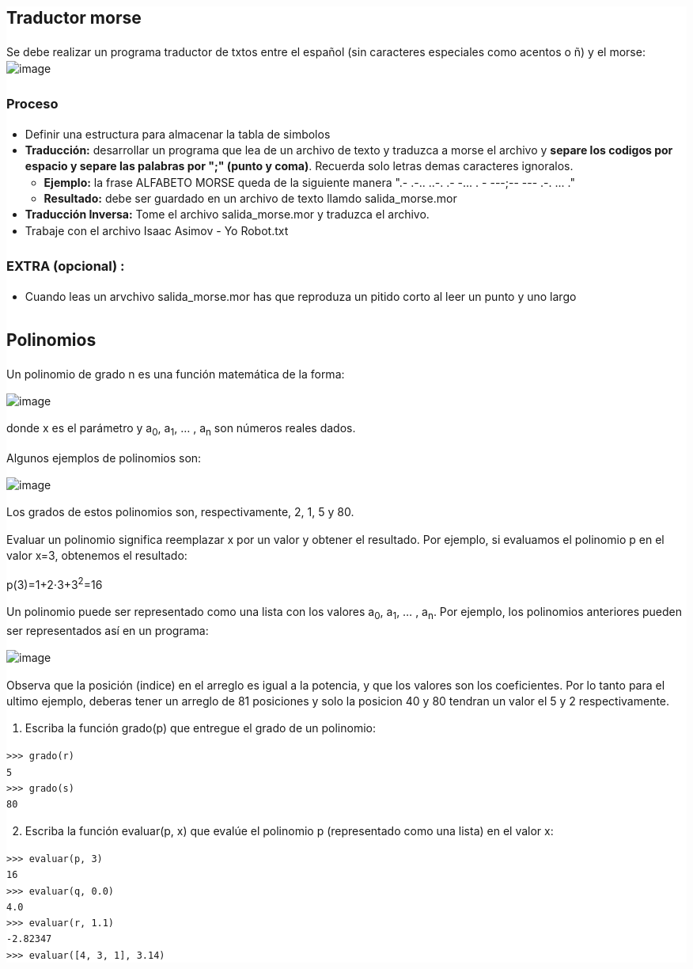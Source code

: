 
## Traductor morse
Se debe realizar un programa traductor de txtos entre el español (sin caracteres especiales como acentos o ñ) y el morse:
![image](https://user-images.githubusercontent.com/5318519/177072921-e7edc994-f429-460c-8fd7-3955014aa3a4.png)

### Proceso
- Definir una estructura para almacenar la tabla de simbolos
- **Traducción:** desarrollar un programa que lea de un archivo de texto y traduzca a morse el archivo y **separe los codigos por espacio y separe las palabras por ";" (punto y coma)**. Recuerda solo letras demas caracteres ignoralos.
  - **Ejemplo:** la frase ALFABETO MORSE queda de la siguiente manera ".- .-.. ..-. .- -... . - ---;-- --- .-. ... ."
  - **Resultado:** debe ser guardado en un archivo de texto llamdo salida_morse.mor
- **Traducción Inversa:** Tome el archivo salida_morse.mor y traduzca el archivo. 
- Trabaje con el archivo Isaac Asimov - Yo Robot.txt

### EXTRA (opcional) :
- Cuando leas un arvchivo salida_morse.mor has que reproduza un pitido corto al leer un punto y uno largo 

## Polinomios
Un polinomio de grado n es una función matemática de la forma:

![image](https://user-images.githubusercontent.com/5318519/170802456-a10bcc98-d6bb-4c8e-8414-32ccbbbf437d.png)

donde x es el parámetro y a<sub>0</sub>, a<sub>1</sub>, … , a<sub>n</sub> son números reales dados.

Algunos ejemplos de polinomios son:

![image](https://user-images.githubusercontent.com/5318519/170802537-dc5398b6-42d4-4cdb-a1f3-77b7964464bc.png)

Los grados de estos polinomios son, respectivamente, 2, 1, 5 y 80.

Evaluar un polinomio significa reemplazar x por un valor y obtener el resultado. Por ejemplo, si evaluamos el polinomio p en el valor x=3, obtenemos el resultado:

p(3)=1+2⋅3+3<sup>2</sup>=16

Un polinomio puede ser representado como una lista con los valores a<sub>0</sub>, a<sub>1</sub>, … , a<sub>n</sub>. Por ejemplo, los polinomios anteriores pueden ser representados así en un programa:

![image](https://user-images.githubusercontent.com/5318519/170802594-b7d23741-97e2-46b1-9bc7-b0ad2e71b557.png)

Observa que la posición (indice) en el arreglo es igual a la potencia, y que los valores son los coeficientes. Por lo tanto para el ultimo ejemplo, deberas tener un arreglo de 81 posiciones y solo la posicion 40 y 80 tendran un valor el 5 y 2 respectivamente.

1. Escriba la función grado(p) que entregue el grado de un polinomio:
```
>>> grado(r)
5
>>> grado(s)
80
```
2. Escriba la función evaluar(p, x) que evalúe el polinomio p (representado como una lista) en el valor x:
```
>>> evaluar(p, 3)
16
>>> evaluar(q, 0.0)
4.0
>>> evaluar(r, 1.1)
-2.82347
>>> evaluar([4, 3, 1], 3.14)
```